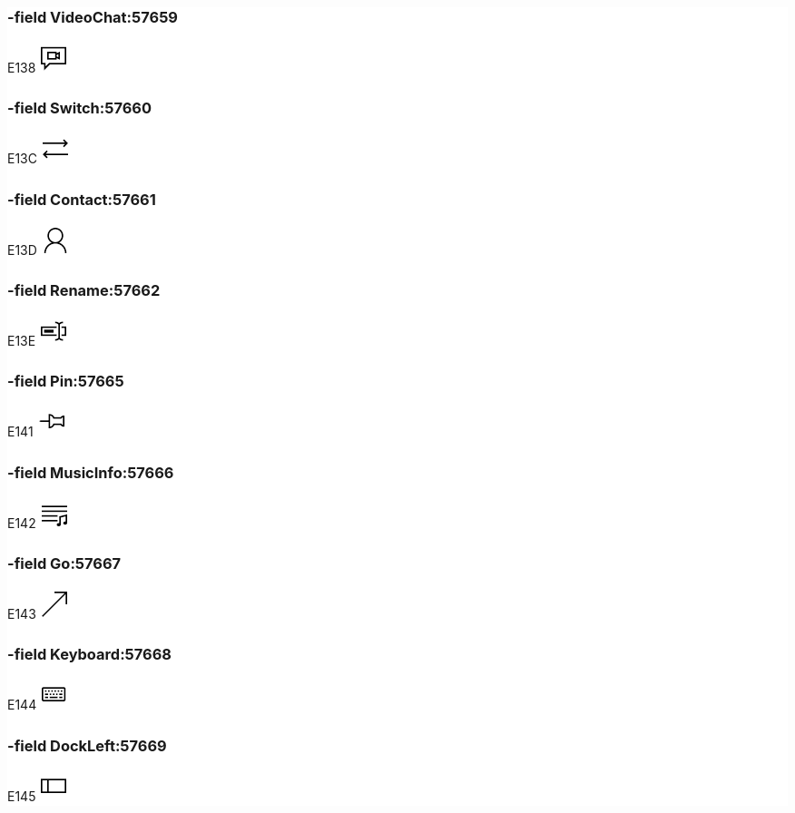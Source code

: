 ### -field VideoChat:57659
E138 <img alt="Video Chat icon" src="images/symbol/videochat.PNG" />

### -field Switch:57660
E13C <img alt="Switch icon" src="images/symbol/switch.PNG" />

### -field Contact:57661
E13D <img alt="Contact icon" src="images/symbol/contact.PNG" />

### -field Rename:57662
E13E <img alt="Rename icon" src="images/symbol/rename.PNG" />

### -field Pin:57665
E141 <img alt="Pin icon" src="images/symbol/pin.PNG" />

### -field MusicInfo:57666
E142 <img alt="Music Info icon" src="images/symbol/musicinfo.PNG" />

### -field Go:57667
E143 <img alt="Go icon" src="images/symbol/go.PNG" />

### -field Keyboard:57668
E144 <img alt="Keyboard icon" src="images/symbol/keyboard.PNG" />

### -field DockLeft:57669
E145 <img alt="Dock Left icon" src="images/symbol/dockleft.PNG" />
